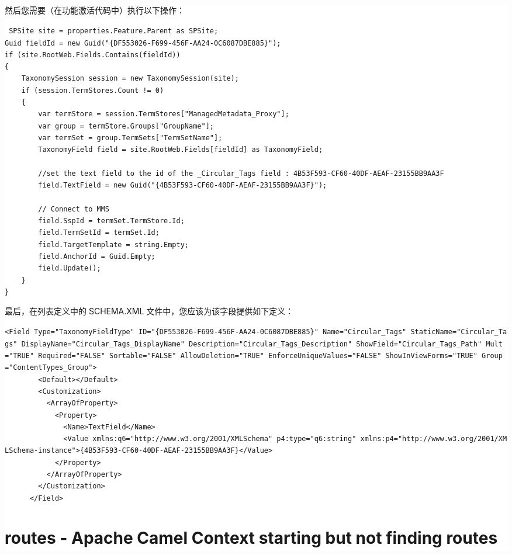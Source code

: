 然后您需要（在功能激活代码中）执行以下操作：

```
 SPSite site = properties.Feature.Parent as SPSite;
Guid fieldId = new Guid("{DF553026-F699-456F-AA24-0C6087DBE885}");
if (site.RootWeb.Fields.Contains(fieldId))
{
    TaxonomySession session = new TaxonomySession(site);
    if (session.TermStores.Count != 0)
    {
        var termStore = session.TermStores["ManagedMetadata_Proxy"];
        var group = termStore.Groups["GroupName"];
        var termSet = group.TermSets["TermSetName"];
        TaxonomyField field = site.RootWeb.Fields[fieldId] as TaxonomyField;

        //set the text field to the id of the _Circular_Tags field : 4B53F593-CF60-40DF-AEAF-23155BB9AA3F
        field.TextField = new Guid("{4B53F593-CF60-40DF-AEAF-23155BB9AA3F}");

        // Connect to MMS
        field.SspId = termSet.TermStore.Id;
        field.TermSetId = termSet.Id;
        field.TargetTemplate = string.Empty;
        field.AnchorId = Guid.Empty;
        field.Update();
    }
} 
```

最后，在列表定义中的 SCHEMA.XML 文件中，您应该为该字段提供如下定义：

```
<Field Type="TaxonomyFieldType" ID="{DF553026-F699-456F-AA24-0C6087DBE885}" Name="Circular_Tags" StaticName="Circular_Tags" DisplayName="Circular_Tags_DisplayName" Description="Circular_Tags_Description" ShowField="Circular_Tags_Path" Mult="TRUE" Required="FALSE" Sortable="FALSE" AllowDeletion="TRUE" EnforceUniqueValues="FALSE" ShowInViewForms="TRUE" Group="ContentTypes_Group">
        <Default></Default>
        <Customization>
          <ArrayOfProperty>
            <Property>
              <Name>TextField</Name>
              <Value xmlns:q6="http://www.w3.org/2001/XMLSchema" p4:type="q6:string" xmlns:p4="http://www.w3.org/2001/XMLSchema-instance">{4B53F593-CF60-40DF-AEAF-23155BB9AA3F}</Value>
            </Property>
          </ArrayOfProperty>
        </Customization>
      </Field> 
```

# routes - Apache Camel Context starting but not finding routes
